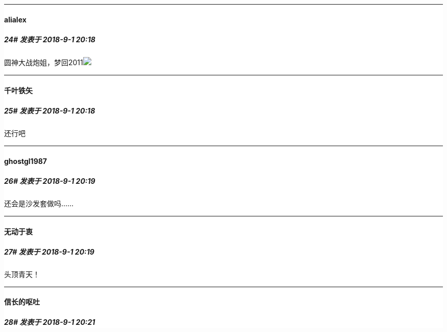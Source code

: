 


-----

####  alialex  
##### 24#       发表于 2018-9-1 20:18




圆神大战炮姐，梦回2011![](https://static.saraba1st.com/image/smiley/face2017/066.png)







-----

####  千叶铁矢  
##### 25#       发表于 2018-9-1 20:18




还行吧







-----

####  ghostgl1987  
##### 26#       发表于 2018-9-1 20:19




还会是沙发套做吗……







-----

####  无动于衷  
##### 27#       发表于 2018-9-1 20:19




头顶青天！







-----

####  信长的呕吐  
##### 28#       发表于 2018-9-1 20:21
